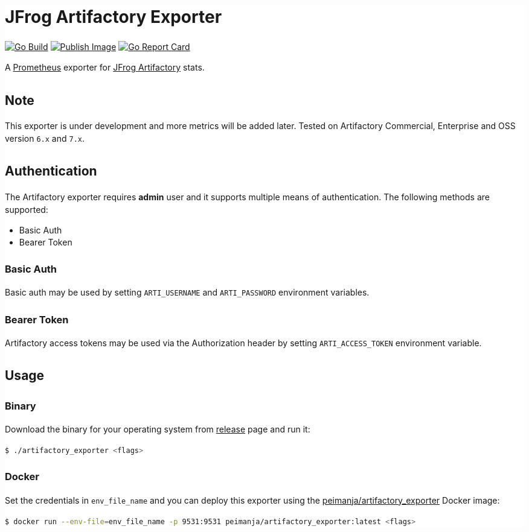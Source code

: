# JFrog Artifactory Exporter

[![Go Build](https://github.com/peimanja/artifactory_exporter/actions/workflows/release.yml/badge.svg)](https://github.com/peimanja/artifactory_exporter/actions/workflows/release.yml) [![Publish Image](https://github.com/peimanja/artifactory_exporter/actions/workflows/publish-image.yml/badge.svg)](https://github.com/peimanja/artifactory_exporter/actions/workflows/publish-image.yml) [![Go Report Card](https://goreportcard.com/badge/github.com/peimanja/artifactory_exporter)](https://goreportcard.com/report/github.com/peimanja/artifactory_exporter)

A [Prometheus](https://prometheus.io) exporter for [JFrog Artifactory](https://jfrog.com/artifactory) stats.


## Note

This exporter is under development and more metrics will be added later. Tested on Artifactory Commercial, Enterprise and OSS version `6.x` and `7.x`.

## Authentication

The Artifactory exporter requires **admin** user and it supports multiple means of authentication. The following methods are supported:
  * Basic Auth
  * Bearer Token

### Basic Auth

Basic auth may be used by setting `ARTI_USERNAME` and `ARTI_PASSWORD` environment variables.

### Bearer Token

Artifactory access tokens may be used via the Authorization header by setting `ARTI_ACCESS_TOKEN` environment variable.

## Usage

### Binary

Download the binary for your operating system from [release](https://github.com/peimanja/artifactory_exporter/releases) page and run it:
```bash
$ ./artifactory_exporter <flags>
```

### Docker

Set the credentials in `env_file_name` and you can deploy this exporter using the [peimanja/artifactory_exporter](https://registry.hub.docker.com/r/peimanja/artifactory_exporter/) Docker image:

```bash
$ docker run --env-file=env_file_name -p 9531:9531 peimanja/artifactory_exporter:latest <flags>
```
